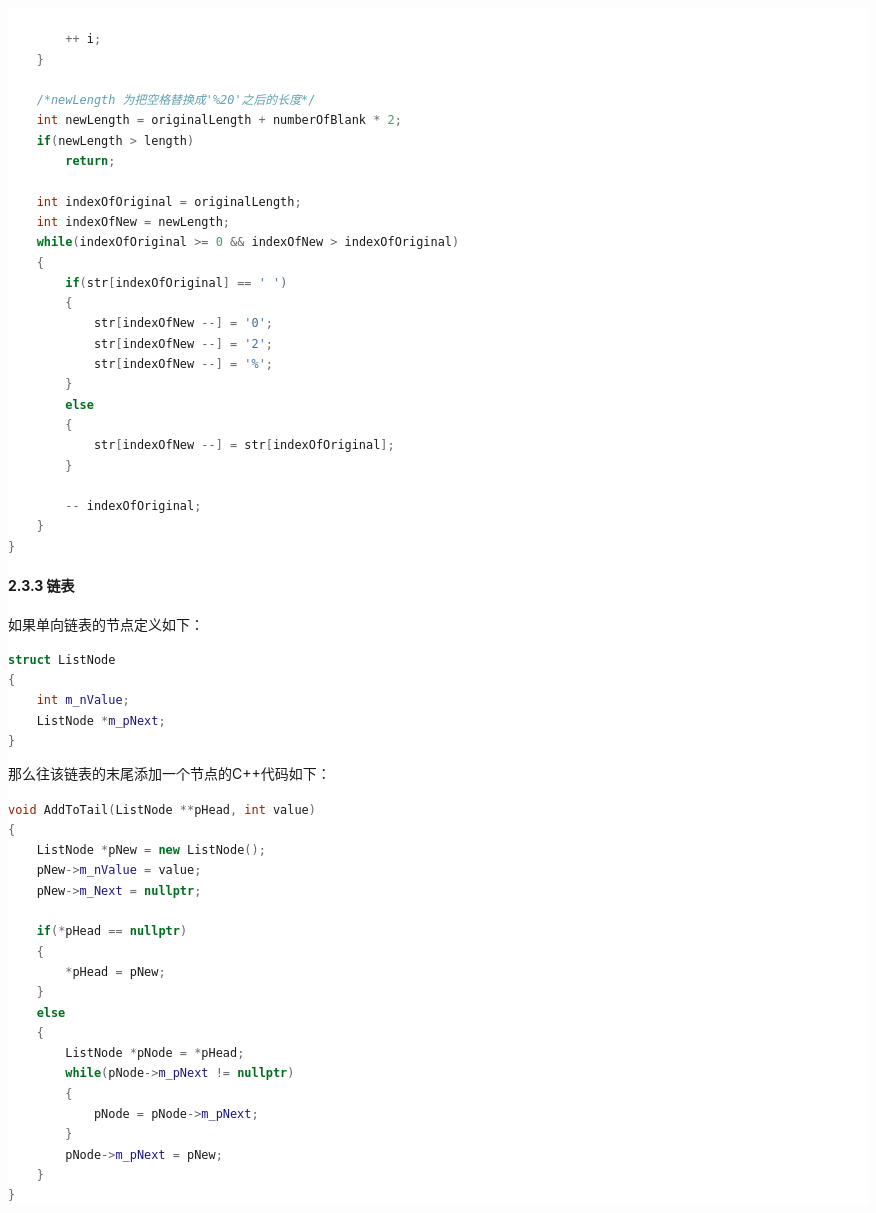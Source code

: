 ```c++

        ++ i;
    }

    /*newLength 为把空格替换成'%20'之后的长度*/
    int newLength = originalLength + numberOfBlank * 2;
    if(newLength > length)
        return;

    int indexOfOriginal = originalLength;
    int indexOfNew = newLength;
    while(indexOfOriginal >= 0 && indexOfNew > indexOfOriginal)
    {
        if(str[indexOfOriginal] == ' ')
        {
            str[indexOfNew --] = '0';
            str[indexOfNew --] = '2';
            str[indexOfNew --] = '%';
        }
        else
        {
            str[indexOfNew --] = str[indexOfOriginal];
        }

        -- indexOfOriginal;
    }
}
```

#### 2.3.3 链表

如果单向链表的节点定义如下：

```c++
struct ListNode
{
    int m_nValue;
    ListNode *m_pNext;
}
```

那么往该链表的末尾添加一个节点的C++代码如下：

```c++
void AddToTail(ListNode **pHead, int value)
{
    ListNode *pNew = new ListNode();
    pNew->m_nValue = value;
    pNew->m_Next = nullptr;
    
    if(*pHead == nullptr)
    {
        *pHead = pNew;
    }
    else
    {
        ListNode *pNode = *pHead;
        while(pNode->m_pNext != nullptr)
        {
            pNode = pNode->m_pNext;
		}
        pNode->m_pNext = pNew;
	}
}
```
